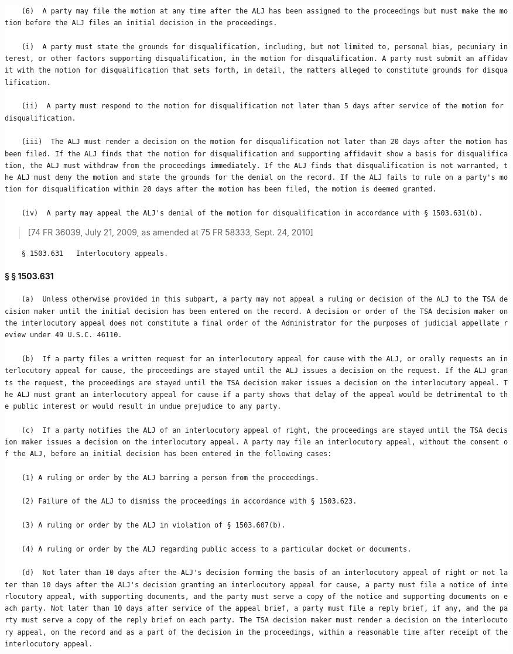         (6)  A party may file the motion at any time after the ALJ has been assigned to the proceedings but must make the motion before the ALJ files an initial decision in the proceedings.

        (i)  A party must state the grounds for disqualification, including, but not limited to, personal bias, pecuniary interest, or other factors supporting disqualification, in the motion for disqualification. A party must submit an affidavit with the motion for disqualification that sets forth, in detail, the matters alleged to constitute grounds for disqualification.

        (ii)  A party must respond to the motion for disqualification not later than 5 days after service of the motion for disqualification.

        (iii)  The ALJ must render a decision on the motion for disqualification not later than 20 days after the motion has been filed. If the ALJ finds that the motion for disqualification and supporting affidavit show a basis for disqualification, the ALJ must withdraw from the proceedings immediately. If the ALJ finds that disqualification is not warranted, the ALJ must deny the motion and state the grounds for the denial on the record. If the ALJ fails to rule on a party's motion for disqualification within 20 days after the motion has been filed, the motion is deemed granted.

        (iv)  A party may appeal the ALJ's denial of the motion for disqualification in accordance with § 1503.631(b).

> [74 FR 36039, July 21, 2009, as amended at 75 FR 58333, Sept. 24, 2010]

        § 1503.631   Interlocutory appeals.

#### § § 1503.631

        (a)  Unless otherwise provided in this subpart, a party may not appeal a ruling or decision of the ALJ to the TSA decision maker until the initial decision has been entered on the record. A decision or order of the TSA decision maker on the interlocutory appeal does not constitute a final order of the Administrator for the purposes of judicial appellate review under 49 U.S.C. 46110.

        (b)  If a party files a written request for an interlocutory appeal for cause with the ALJ, or orally requests an interlocutory appeal for cause, the proceedings are stayed until the ALJ issues a decision on the request. If the ALJ grants the request, the proceedings are stayed until the TSA decision maker issues a decision on the interlocutory appeal. The ALJ must grant an interlocutory appeal for cause if a party shows that delay of the appeal would be detrimental to the public interest or would result in undue prejudice to any party.

        (c)  If a party notifies the ALJ of an interlocutory appeal of right, the proceedings are stayed until the TSA decision maker issues a decision on the interlocutory appeal. A party may file an interlocutory appeal, without the consent of the ALJ, before an initial decision has been entered in the following cases:

        (1) A ruling or order by the ALJ barring a person from the proceedings.

        (2) Failure of the ALJ to dismiss the proceedings in accordance with § 1503.623.

        (3) A ruling or order by the ALJ in violation of § 1503.607(b).

        (4) A ruling or order by the ALJ regarding public access to a particular docket or documents.

        (d)  Not later than 10 days after the ALJ's decision forming the basis of an interlocutory appeal of right or not later than 10 days after the ALJ's decision granting an interlocutory appeal for cause, a party must file a notice of interlocutory appeal, with supporting documents, and the party must serve a copy of the notice and supporting documents on each party. Not later than 10 days after service of the appeal brief, a party must file a reply brief, if any, and the party must serve a copy of the reply brief on each party. The TSA decision maker must render a decision on the interlocutory appeal, on the record and as a part of the decision in the proceedings, within a reasonable time after receipt of the interlocutory appeal.
